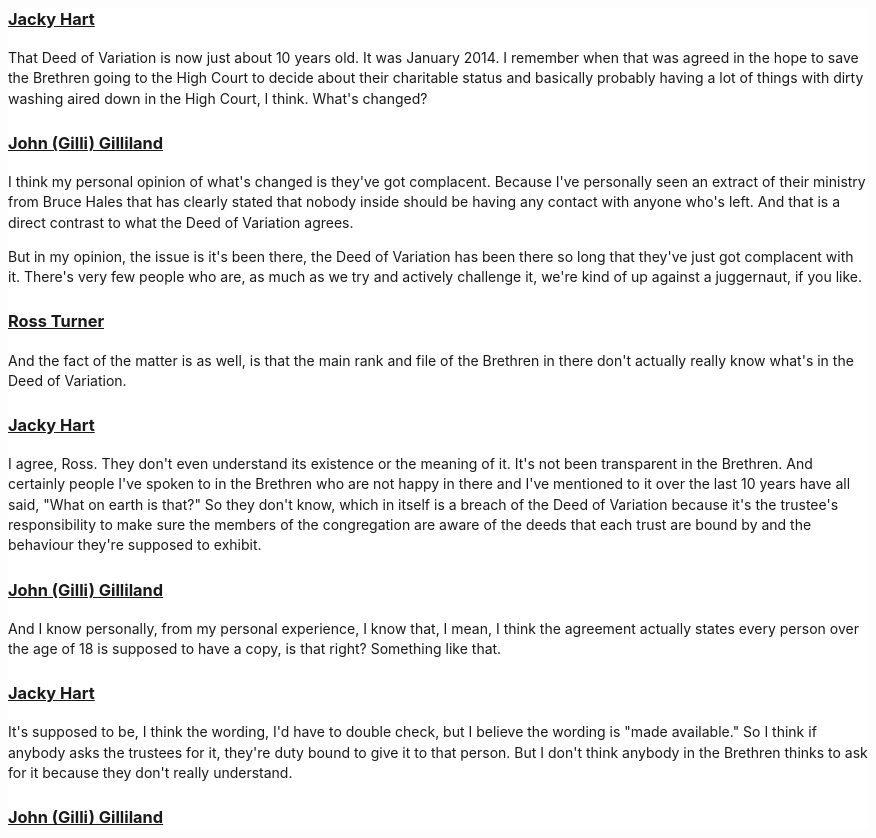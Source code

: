 ### [**Jacky Hart**](https://www.youtube.com/watch?v=3WSZTQ2WH8Y&t=3098s)

That Deed of Variation is now just about 10 years old. It was January 2014\. I remember when that was agreed in the hope to save the Brethren going to the High Court to decide about their charitable status and basically probably having a lot of things with dirty washing aired down in the High Court, I think. What's changed?

### [**John (Gilli) Gilliland**](https://www.youtube.com/watch?v=3WSZTQ2WH8Y&t=3125s)

I think my personal opinion of what's changed is they've got complacent. Because I've personally seen an extract of their ministry from Bruce Hales that has clearly stated that nobody inside should be having any contact with anyone who's left. And that is a direct contrast to what the Deed of Variation agrees.

But in my opinion, the issue is it's been there, the Deed of Variation has been there so long that they've just got complacent with it. There's very few people who are, as much as we try and actively challenge it, we're kind of up against a juggernaut, if you like.

### [**Ross Turner**](https://www.youtube.com/watch?v=3WSZTQ2WH8Y&t=3189s)

And the fact of the matter is as well, is that the main rank and file of the Brethren in there don't actually really know what's in the Deed of Variation.

### [**Jacky Hart**](https://www.youtube.com/watch?v=3WSZTQ2WH8Y&t=3198s)

I agree, Ross. They don't even understand its existence or the meaning of it. It's not been transparent in the Brethren. And certainly people I've spoken to in the Brethren who are not happy in there and I've mentioned to it over the last 10 years have all said, "What on earth is that?" So they don't know, which in itself is a breach of the Deed of Variation because it's the trustee's responsibility to make sure the members of the congregation are aware of the deeds that each trust are bound by and the behaviour they're supposed to exhibit.

### [**John (Gilli) Gilliland**](https://www.youtube.com/watch?v=3WSZTQ2WH8Y&t=3235s)

And I know personally, from my personal experience, I know that, I mean, I think the agreement actually states every person over the age of 18 is supposed to have a copy, is that right? Something like that.

### [**Jacky Hart**](https://www.youtube.com/watch?v=3WSZTQ2WH8Y&t=3252s)

It's supposed to be, I think the wording, I'd have to double check, but I believe the wording is "made available." So I think if anybody asks the trustees for it, they're duty bound to give it to that person. But I don't think anybody in the Brethren thinks to ask for it because they don't really understand.

### [**John (Gilli) Gilliland**](https://www.youtube.com/watch?v=3WSZTQ2WH8Y&t=3269s)
